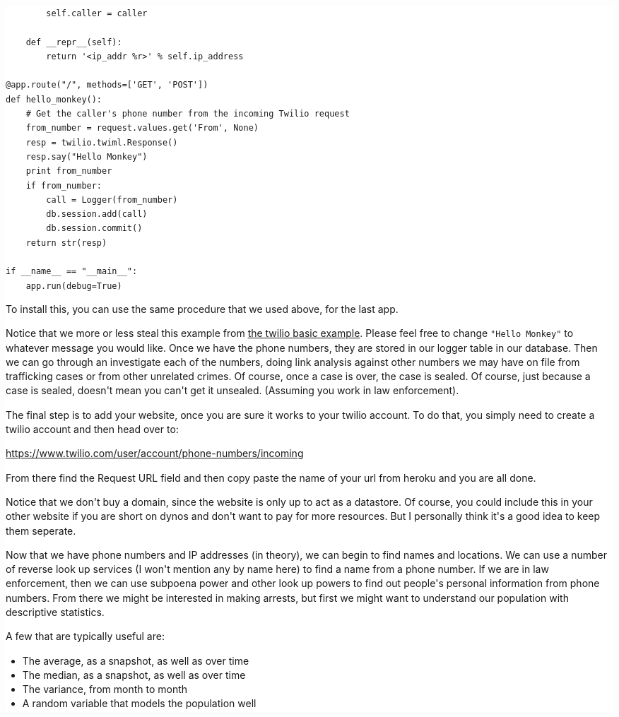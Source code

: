 ```
        self.caller = caller

    def __repr__(self):
        return '<ip_addr %r>' % self.ip_address

@app.route("/", methods=['GET', 'POST'])
def hello_monkey():
    # Get the caller's phone number from the incoming Twilio request
    from_number = request.values.get('From', None)
    resp = twilio.twiml.Response()
    resp.say("Hello Monkey")    
    print from_number
    if from_number:
        call = Logger(from_number)
        db.session.add(call)
        db.session.commit()
    return str(resp)
 
if __name__ == "__main__":
    app.run(debug=True)
```

To install this, you can use the same procedure that we used above, for the last app. 

Notice that we more or less steal this example from [the twilio basic example](https://www.twilio.com/docs/quickstart/python/twiml/say-response).  Please feel free to change `"Hello Monkey"` to whatever message you would like.  Once we have the phone numbers, they are stored in our logger table in our database.  Then we can go through an investigate each of the numbers, doing link analysis against other numbers we may have on file from trafficking cases or from other unrelated crimes.  Of course, once a case is over, the case is sealed.  Of course, just because a case is sealed, doesn't mean you can't get it unsealed.  (Assuming you work in law enforcement).  

The final step is to add your website, once you are sure it works to your twilio account.  To do that, you simply need to create a twilio account and then head over to:

https://www.twilio.com/user/account/phone-numbers/incoming

From there find the Request URL field and then copy paste the name of your url from heroku and you are all done.

Notice that we don't buy a domain, since the website is only up to act as a datastore.  Of course, you could include this in your other website if you are short on dynos and don't want to pay for more resources.  But I personally think it's a good idea to keep them seperate.  

Now that we have phone numbers and IP addresses (in theory), we can begin to find names and locations.  We can use a number of reverse look up services (I won't mention any by name here) to find a name from a phone number.  If we are in law enforcement, then we can use subpoena power and other look up powers to find out people's personal information from phone numbers.  From there we might be interested in making arrests, but first we might want to understand our population with descriptive statistics.  

A few that are typically useful are:

* The average, as a snapshot, as well as over time
* The median, as a snapshot, as well as over time
* The variance, from month to month
* A random variable that models the population well
